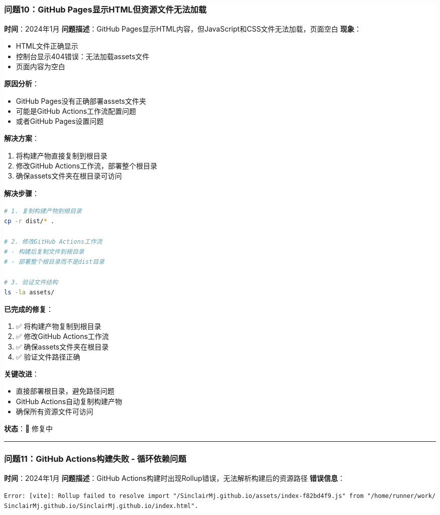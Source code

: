 
### 问题10：GitHub Pages显示HTML但资源文件无法加载
**时间**：2024年1月
**问题描述**：GitHub Pages显示HTML内容，但JavaScript和CSS文件无法加载，页面空白
**现象**：
- HTML文件正确显示
- 控制台显示404错误：无法加载assets文件
- 页面内容为空白

**原因分析**：
- GitHub Pages没有正确部署assets文件夹
- 可能是GitHub Actions工作流配置问题
- 或者GitHub Pages设置问题

**解决方案**：
1. 将构建产物直接复制到根目录
2. 修改GitHub Actions工作流，部署整个根目录
3. 确保assets文件夹在根目录可访问

**解决步骤**：
```bash
# 1. 复制构建产物到根目录
cp -r dist/* .

# 2. 修改GitHub Actions工作流
# - 构建后复制文件到根目录
# - 部署整个根目录而不是dist目录

# 3. 验证文件结构
ls -la assets/
```

**已完成的修复**：
1. ✅ 将构建产物复制到根目录
2. ✅ 修改GitHub Actions工作流
3. ✅ 确保assets文件夹在根目录
4. ✅ 验证文件路径正确

**关键改进**：
- 直接部署根目录，避免路径问题
- GitHub Actions自动复制构建产物
- 确保所有资源文件可访问

**状态**：🔄 修复中

---

### 问题11：GitHub Actions构建失败 - 循环依赖问题
**时间**：2024年1月
**问题描述**：GitHub Actions构建时出现Rollup错误，无法解析构建后的资源路径
**错误信息**：
```
Error: [vite]: Rollup failed to resolve import "/SinclairMj.github.io/assets/index-f82bd4f9.js" from "/home/runner/work/SinclairMj.github.io/SinclairMj.github.io/index.html".
```
